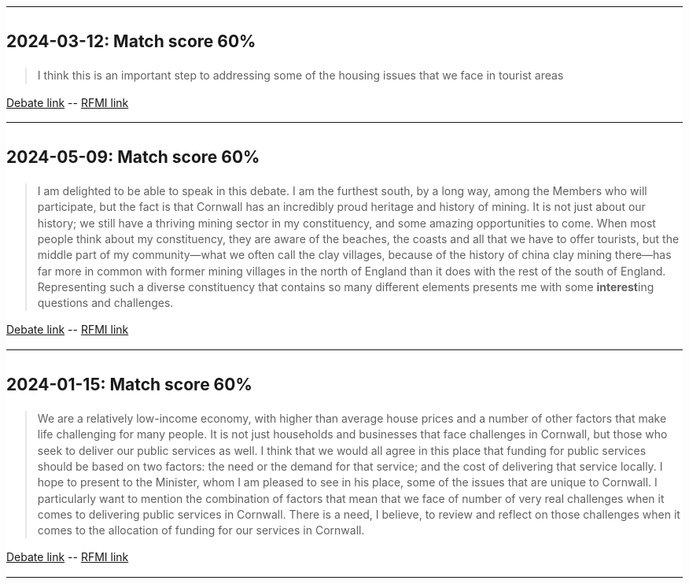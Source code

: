
---



## 2024-03-12: Match score 60%

>I think this is an important step to addressing some of the housing issues that we face in tourist areas

[Debate link](https://www.theyworkforyou.com/debates/?id=2024-03-12b.212.0)  --  [RFMI link](https://www.theyworkforyou.com/mp/25410/register)


---



## 2024-05-09: Match score 60%

>I am delighted to be able to speak in this debate. I am the furthest south, by a long way, among the Members who will participate, but the fact is that Cornwall has an incredibly proud heritage and history of mining. It is not just about our history; we still have a thriving mining sector in my constituency, and some amazing opportunities to come. When most people think about my constituency, they are aware of the beaches, the coasts and all that we have to offer tourists, but the middle part of my community—what we often call the clay villages, because of the history of china clay mining there—has far more in common with former mining villages in the north of England than it does with the rest of the south of England. Representing such a diverse constituency that contains so many different elements presents me with some **interest**ing questions and challenges.

[Debate link](https://www.theyworkforyou.com/debates/?id=2024-05-09b.728.0)  --  [RFMI link](https://www.theyworkforyou.com/mp/25410/register)


---



## 2024-01-15: Match score 60%

>We are a relatively low-income economy, with higher than average house prices and a number of other factors that make life challenging for many people. It is not just households and businesses that face challenges in Cornwall, but those who seek to deliver our public services as well. I think that we would all agree in this place that funding for public services should be based on two factors: the need or the demand for that service; and the cost of delivering that service locally. I hope to present to the Minister, whom I am pleased to see in his place, some of the issues that are unique to Cornwall. I particularly want to mention the combination of factors that mean that we face of number of very real challenges when it comes to delivering public services in Cornwall. There is a need, I believe, to review and reflect on those challenges when it comes to the allocation of funding for our services in Cornwall.

[Debate link](https://www.theyworkforyou.com/debates/?id=2024-01-15b.658.2)  --  [RFMI link](https://www.theyworkforyou.com/mp/25410/register)


---
